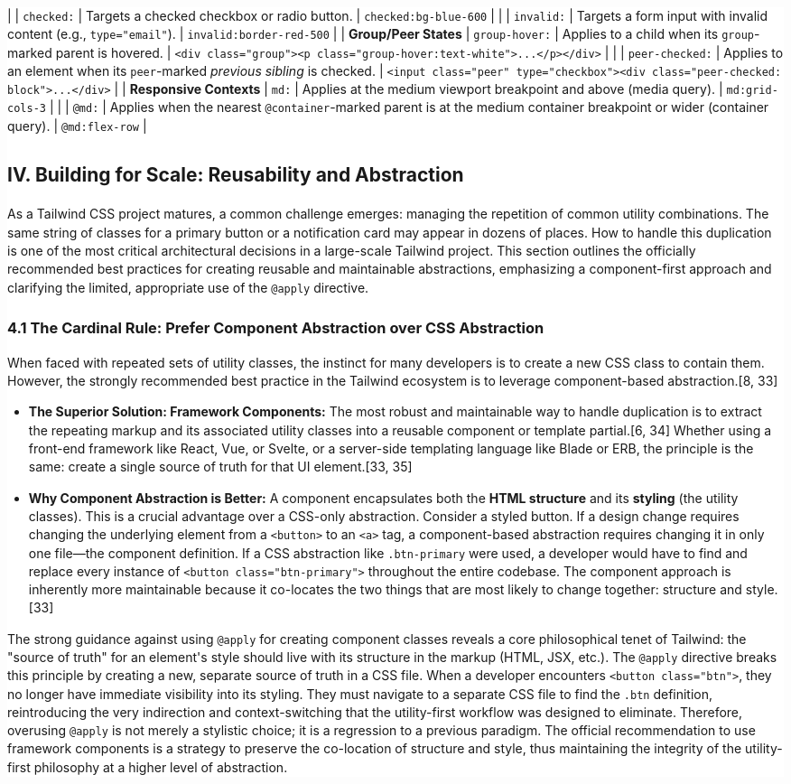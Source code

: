 | | `checked:` | Targets a checked checkbox or radio button. | `checked:bg-blue-600` |
| | `invalid:` | Targets a form input with invalid content (e.g., `type="email"`). | `invalid:border-red-500` |
| **Group/Peer States** | `group-hover:` | Applies to a child when its `group`-marked parent is hovered. | `<div class="group"><p class="group-hover:text-white">...</p></div>` |
| | `peer-checked:` | Applies to an element when its `peer`-marked *previous sibling* is checked. | `<input class="peer" type="checkbox"><div class="peer-checked:block">...</div>` |
| **Responsive Contexts** | `md:` | Applies at the medium viewport breakpoint and above (media query). | `md:grid-cols-3` |
| | `@md:` | Applies when the nearest `@container`-marked parent is at the medium container breakpoint or wider (container query). | `@md:flex-row` |

## IV. Building for Scale: Reusability and Abstraction

As a Tailwind CSS project matures, a common challenge emerges: managing the repetition of common utility combinations. The same string of classes for a primary button or a notification card may appear in dozens of places. How to handle this duplication is one of the most critical architectural decisions in a large-scale Tailwind project. This section outlines the officially recommended best practices for creating reusable and maintainable abstractions, emphasizing a component-first approach and clarifying the limited, appropriate use of the `@apply` directive.

### 4.1 The Cardinal Rule: Prefer Component Abstraction over CSS Abstraction

When faced with repeated sets of utility classes, the instinct for many developers is to create a new CSS class to contain them. However, the strongly recommended best practice in the Tailwind ecosystem is to leverage component-based abstraction.[8, 33]

* **The Superior Solution: Framework Components:** The most robust and maintainable way to handle duplication is to extract the repeating markup and its associated utility classes into a reusable component or template partial.[6, 34] Whether using a front-end framework like React, Vue, or Svelte, or a server-side templating language like Blade or ERB, the principle is the same: create a single source of truth for that UI element.[33, 35]

* **Why Component Abstraction is Better:** A component encapsulates both the **HTML structure** and its **styling** (the utility classes). This is a crucial advantage over a CSS-only abstraction. Consider a styled button. If a design change requires changing the underlying element from a `<button>` to an `<a>` tag, a component-based abstraction requires changing it in only one file—the component definition. If a CSS abstraction like `.btn-primary` were used, a developer would have to find and replace every instance of `<button class="btn-primary">` throughout the entire codebase. The component approach is inherently more maintainable because it co-locates the two things that are most likely to change together: structure and style.[33]

The strong guidance against using `@apply` for creating component classes reveals a core philosophical tenet of Tailwind: the "source of truth" for an element's style should live with its structure in the markup (HTML, JSX, etc.). The `@apply` directive breaks this principle by creating a new, separate source of truth in a CSS file. When a developer encounters `<button class="btn">`, they no longer have immediate visibility into its styling. They must navigate to a separate CSS file to find the `.btn` definition, reintroducing the very indirection and context-switching that the utility-first workflow was designed to eliminate. Therefore, overusing `@apply` is not merely a stylistic choice; it is a regression to a previous paradigm. The official recommendation to use framework components is a strategy to preserve the co-location of structure and style, thus maintaining the integrity of the utility-first philosophy at a higher level of abstraction.
